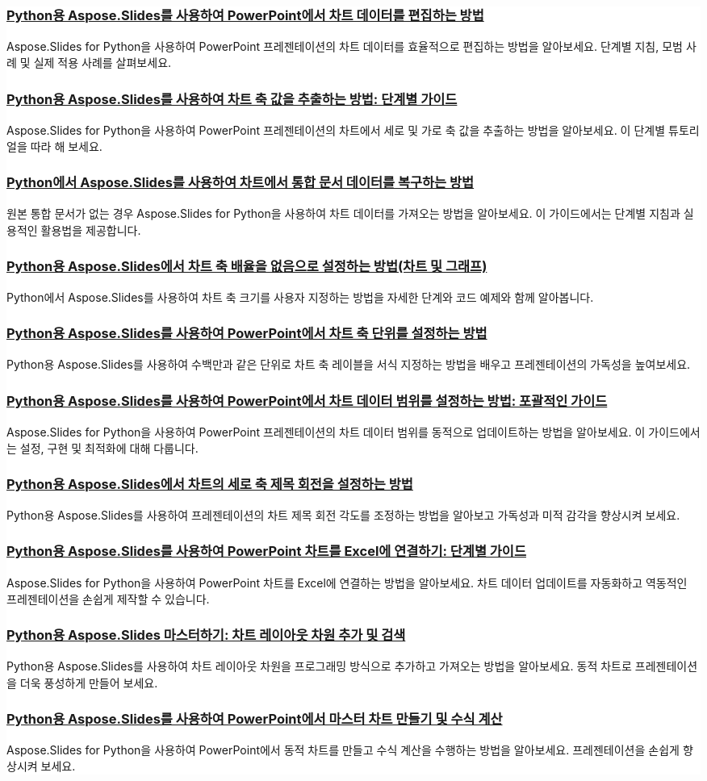 ### [Python용 Aspose.Slides를 사용하여 PowerPoint에서 차트 데이터를 편집하는 방법](./edit-chart-data-powerpoint-aspose-slides-python/)
Aspose.Slides for Python을 사용하여 PowerPoint 프레젠테이션의 차트 데이터를 효율적으로 편집하는 방법을 알아보세요. 단계별 지침, 모범 사례 및 실제 적용 사례를 살펴보세요.

### [Python용 Aspose.Slides를 사용하여 차트 축 값을 추출하는 방법: 단계별 가이드](./extract-chart-axis-values-aspose-slides-python/)
Aspose.Slides for Python을 사용하여 PowerPoint 프레젠테이션의 차트에서 세로 및 가로 축 값을 추출하는 방법을 알아보세요. 이 단계별 튜토리얼을 따라 해 보세요.

### [Python에서 Aspose.Slides를 사용하여 차트에서 통합 문서 데이터를 복구하는 방법](./recover-workbook-data-aspose-slides-python/)
원본 통합 문서가 없는 경우 Aspose.Slides for Python을 사용하여 차트 데이터를 가져오는 방법을 알아보세요. 이 가이드에서는 단계별 지침과 실용적인 활용법을 제공합니다.

### [Python용 Aspose.Slides에서 차트 축 배율을 없음으로 설정하는 방법(차트 및 그래프)](./aspose-slides-python-chart-axis-scale-none/)
Python에서 Aspose.Slides를 사용하여 차트 축 크기를 사용자 지정하는 방법을 자세한 단계와 코드 예제와 함께 알아봅니다.

### [Python용 Aspose.Slides를 사용하여 PowerPoint에서 차트 축 단위를 설정하는 방법](./set-chart-axis-units-aspose-slides-python/)
Python용 Aspose.Slides를 사용하여 수백만과 같은 단위로 차트 축 레이블을 서식 지정하는 방법을 배우고 프레젠테이션의 가독성을 높여보세요.

### [Python용 Aspose.Slides를 사용하여 PowerPoint에서 차트 데이터 범위를 설정하는 방법: 포괄적인 가이드](./aspose-slides-python-set-chart-data-range/)
Aspose.Slides for Python을 사용하여 PowerPoint 프레젠테이션의 차트 데이터 범위를 동적으로 업데이트하는 방법을 알아보세요. 이 가이드에서는 설정, 구현 및 최적화에 대해 다룹니다.

### [Python용 Aspose.Slides에서 차트의 세로 축 제목 회전을 설정하는 방법](./aspose-slides-python-chart-vertical-axis-title-rotation/)
Python용 Aspose.Slides를 사용하여 프레젠테이션의 차트 제목 회전 각도를 조정하는 방법을 알아보고 가독성과 미적 감각을 향상시켜 보세요.

### [Python용 Aspose.Slides를 사용하여 PowerPoint 차트를 Excel에 연결하기: 단계별 가이드](./link-powerpoint-charts-excel-aspose-slides-python/)
Aspose.Slides for Python을 사용하여 PowerPoint 차트를 Excel에 연결하는 방법을 알아보세요. 차트 데이터 업데이트를 자동화하고 역동적인 프레젠테이션을 손쉽게 제작할 수 있습니다.

### [Python용 Aspose.Slides 마스터하기: 차트 레이아웃 차원 추가 및 검색](./aspose-slides-python-add-retrieve-chart-layout/)
Python용 Aspose.Slides를 사용하여 차트 레이아웃 차원을 프로그래밍 방식으로 추가하고 가져오는 방법을 알아보세요. 동적 차트로 프레젠테이션을 더욱 풍성하게 만들어 보세요.

### [Python용 Aspose.Slides를 사용하여 PowerPoint에서 마스터 차트 만들기 및 수식 계산](./create-charts-calculate-formulas-powerpoint-aspose-slides-python/)
Aspose.Slides for Python을 사용하여 PowerPoint에서 동적 차트를 만들고 수식 계산을 수행하는 방법을 알아보세요. 프레젠테이션을 손쉽게 향상시켜 보세요.

